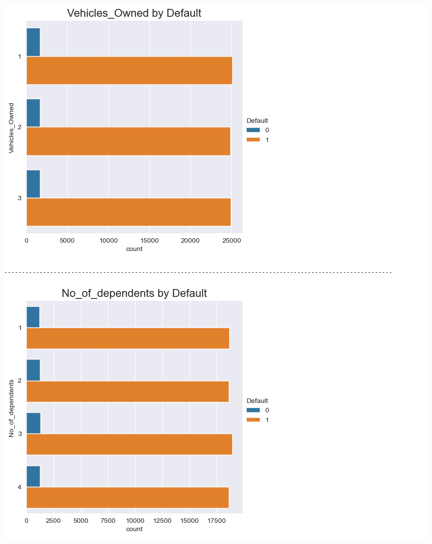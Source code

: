 ![png](output_105_9.png)
    


    --------------------------------------------------------------------------------------------------------------
    


    
![png](output_105_11.png)
    